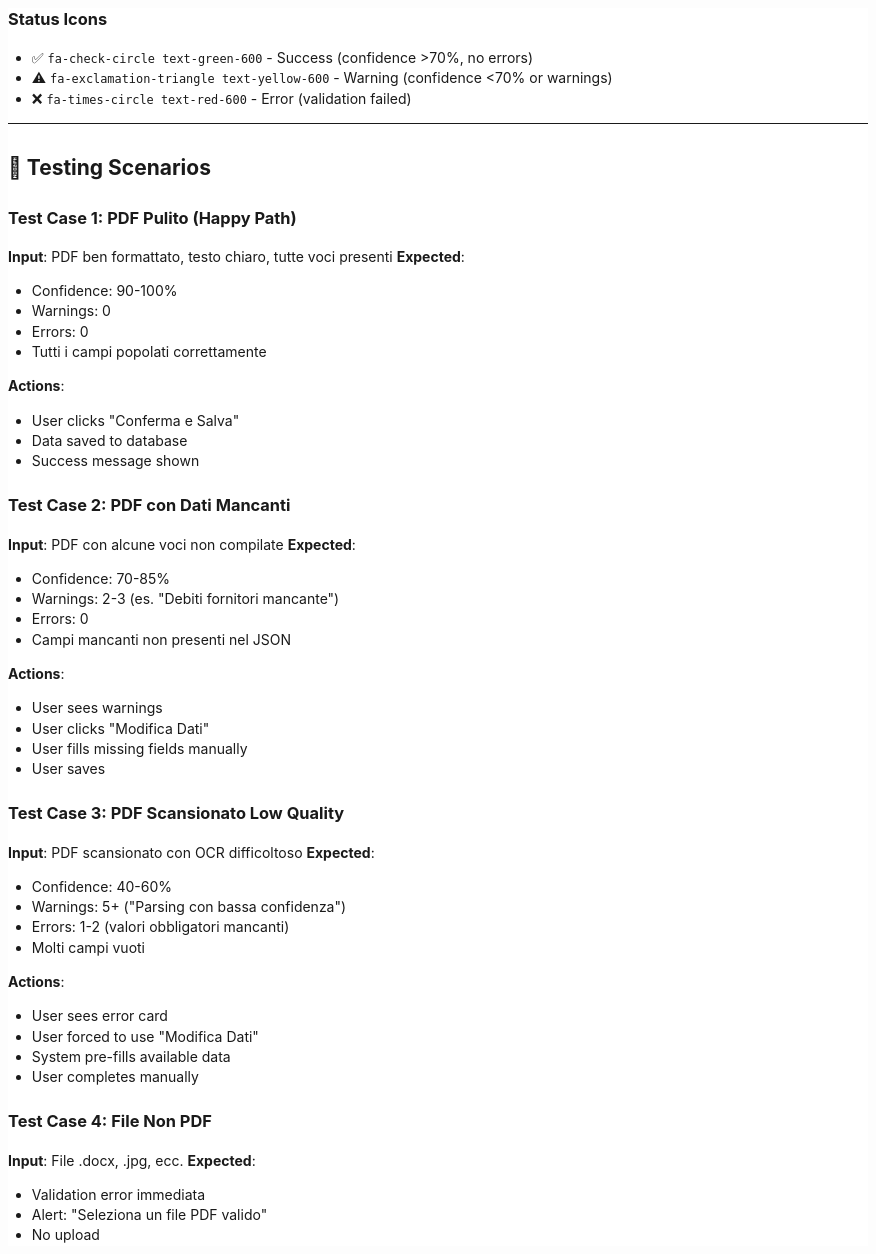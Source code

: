 ### Status Icons
- ✅ `fa-check-circle text-green-600` - Success (confidence >70%, no errors)
- ⚠️ `fa-exclamation-triangle text-yellow-600` - Warning (confidence <70% or warnings)
- ❌ `fa-times-circle text-red-600` - Error (validation failed)

---

## 🧪 Testing Scenarios

### Test Case 1: PDF Pulito (Happy Path)
**Input**: PDF ben formattato, testo chiaro, tutte voci presenti
**Expected**:
- Confidence: 90-100%
- Warnings: 0
- Errors: 0
- Tutti i campi popolati correttamente

**Actions**:
- User clicks "Conferma e Salva"
- Data saved to database
- Success message shown

### Test Case 2: PDF con Dati Mancanti
**Input**: PDF con alcune voci non compilate
**Expected**:
- Confidence: 70-85%
- Warnings: 2-3 (es. "Debiti fornitori mancante")
- Errors: 0
- Campi mancanti non presenti nel JSON

**Actions**:
- User sees warnings
- User clicks "Modifica Dati"
- User fills missing fields manually
- User saves

### Test Case 3: PDF Scansionato Low Quality
**Input**: PDF scansionato con OCR difficoltoso
**Expected**:
- Confidence: 40-60%
- Warnings: 5+ ("Parsing con bassa confidenza")
- Errors: 1-2 (valori obbligatori mancanti)
- Molti campi vuoti

**Actions**:
- User sees error card
- User forced to use "Modifica Dati"
- System pre-fills available data
- User completes manually

### Test Case 4: File Non PDF
**Input**: File .docx, .jpg, ecc.
**Expected**:
- Validation error immediata
- Alert: "Seleziona un file PDF valido"
- No upload
